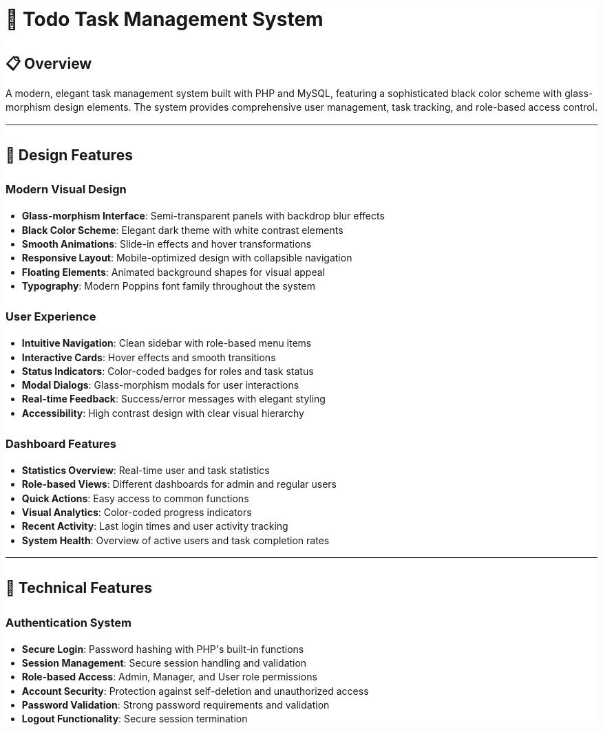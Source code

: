 # 🚀 Todo Task Management System

## 📋 Overview
A modern, elegant task management system built with PHP and MySQL, featuring a sophisticated black color scheme with glass-morphism design elements. The system provides comprehensive user management, task tracking, and role-based access control.

---

## 🎨 Design Features

### **Modern Visual Design**
- **Glass-morphism Interface**: Semi-transparent panels with backdrop blur effects
- **Black Color Scheme**: Elegant dark theme with white contrast elements
- **Smooth Animations**: Slide-in effects and hover transformations
- **Responsive Layout**: Mobile-optimized design with collapsible navigation
- **Floating Elements**: Animated background shapes for visual appeal
- **Typography**: Modern Poppins font family throughout the system

### **User Experience**
- **Intuitive Navigation**: Clean sidebar with role-based menu items
- **Interactive Cards**: Hover effects and smooth transitions
- **Status Indicators**: Color-coded badges for roles and task status
- **Modal Dialogs**: Glass-morphism modals for user interactions
- **Real-time Feedback**: Success/error messages with elegant styling
- **Accessibility**: High contrast design with clear visual hierarchy

### **Dashboard Features**
- **Statistics Overview**: Real-time user and task statistics
- **Role-based Views**: Different dashboards for admin and regular users
- **Quick Actions**: Easy access to common functions
- **Visual Analytics**: Color-coded progress indicators
- **Recent Activity**: Last login times and user activity tracking
- **System Health**: Overview of active users and task completion rates

---

## 🔧 Technical Features

### **Authentication System**
- **Secure Login**: Password hashing with PHP's built-in functions
- **Session Management**: Secure session handling and validation
- **Role-based Access**: Admin, Manager, and User role permissions
- **Account Security**: Protection against self-deletion and unauthorized access
- **Password Validation**: Strong password requirements and validation
- **Logout Functionality**: Secure session termination
